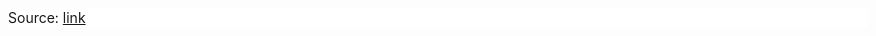 [^8]: Notes of Evidence (“NE”), 25 March 2022, at 10/26 – 29.

[^9]: See s 339(1), CPC.

[^10]: Per s 337(1)(b)(ii) and s 337(1)(i), CPC.

[^11]: Per s 337(1)(d), CPC.

[^12]: Per s 337(1)(ga), CPC.

[^13]: See accused’s antecedents above at \[8\] to \[9\].

[^14]: PIM, at \[22\] to \[23\].

[^15]: NE, 25 March, at 8 – 11.

[^16]: The drug consumed for the TIC LT2 offence.

[^17]: See _Public Prosecutor v Geevanathan s/o Thirunavakarusu_ (SC-909860-2016) where the accused was convicted of a cheating offence under s 420 of the PC.

[^18]: Although the accused was convicted and sentenced for this offence in 2017, the offence was committed in 2011, prior to his conviction and sentence for the LT1 offence.

[^19]: PIM, at \[36\].

[^20]: PIM, at \[34\].

[^21]: _GCX_, at \[80\]

[^22]: NE, 25 March 2022, at 12/16.

[^23]: _Jean Luc_, at \[35\].

[^24]: _Sean Lee_, at \[49\].

[^25]: _Fathani_, at \[87\].


Source: [link](https://www.lawnet.sg:443/lawnet/web/lawnet/free-resources?p_p_id=freeresources_WAR_lawnet3baseportlet&p_p_lifecycle=1&p_p_state=normal&p_p_mode=view&_freeresources_WAR_lawnet3baseportlet_action=openContentPage&_freeresources_WAR_lawnet3baseportlet_docId=%2FJudgment%2F27562-SSP.xml)

[^2]: Per s 337(2)(b), CPC.
[^3]: _GCX_, at \[41\].
[^4]: At \[11\] of the Plea in Mitigation (“PIM”), the Defence had attributed the IMH report to Dr Stephen Phang. It should be noted that Dr Phang had supervised Dr Lim in the writing of the IMH report.
[^5]: PIM, at \[11\] and \[31\].
[^6]: PIM, at \[12\].
[^7]: SOF, at \[9\].